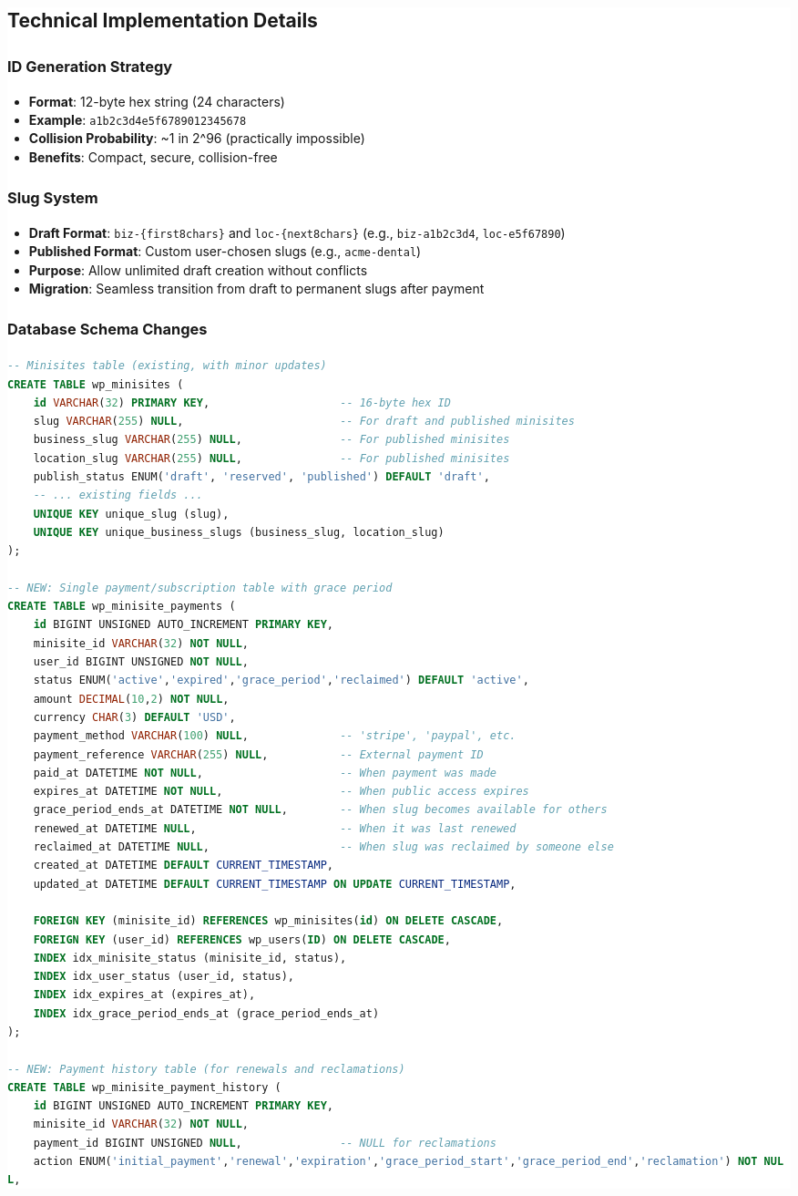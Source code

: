 ## Technical Implementation Details

### **ID Generation Strategy**
- **Format**: 12-byte hex string (24 characters)
- **Example**: `a1b2c3d4e5f6789012345678`
- **Collision Probability**: ~1 in 2^96 (practically impossible)
- **Benefits**: Compact, secure, collision-free

### **Slug System**
- **Draft Format**: `biz-{first8chars}` and `loc-{next8chars}` (e.g., `biz-a1b2c3d4`, `loc-e5f67890`)
- **Published Format**: Custom user-chosen slugs (e.g., `acme-dental`)
- **Purpose**: Allow unlimited draft creation without conflicts
- **Migration**: Seamless transition from draft to permanent slugs after payment

### **Database Schema Changes**
```sql
-- Minisites table (existing, with minor updates)
CREATE TABLE wp_minisites (
    id VARCHAR(32) PRIMARY KEY,                    -- 16-byte hex ID
    slug VARCHAR(255) NULL,                        -- For draft and published minisites
    business_slug VARCHAR(255) NULL,               -- For published minisites
    location_slug VARCHAR(255) NULL,               -- For published minisites
    publish_status ENUM('draft', 'reserved', 'published') DEFAULT 'draft',
    -- ... existing fields ...
    UNIQUE KEY unique_slug (slug),
    UNIQUE KEY unique_business_slugs (business_slug, location_slug)
);

-- NEW: Single payment/subscription table with grace period
CREATE TABLE wp_minisite_payments (
    id BIGINT UNSIGNED AUTO_INCREMENT PRIMARY KEY,
    minisite_id VARCHAR(32) NOT NULL,
    user_id BIGINT UNSIGNED NOT NULL,
    status ENUM('active','expired','grace_period','reclaimed') DEFAULT 'active',
    amount DECIMAL(10,2) NOT NULL,
    currency CHAR(3) DEFAULT 'USD',
    payment_method VARCHAR(100) NULL,              -- 'stripe', 'paypal', etc.
    payment_reference VARCHAR(255) NULL,           -- External payment ID
    paid_at DATETIME NOT NULL,                     -- When payment was made
    expires_at DATETIME NOT NULL,                  -- When public access expires
    grace_period_ends_at DATETIME NOT NULL,        -- When slug becomes available for others
    renewed_at DATETIME NULL,                      -- When it was last renewed
    reclaimed_at DATETIME NULL,                    -- When slug was reclaimed by someone else
    created_at DATETIME DEFAULT CURRENT_TIMESTAMP,
    updated_at DATETIME DEFAULT CURRENT_TIMESTAMP ON UPDATE CURRENT_TIMESTAMP,
    
    FOREIGN KEY (minisite_id) REFERENCES wp_minisites(id) ON DELETE CASCADE,
    FOREIGN KEY (user_id) REFERENCES wp_users(ID) ON DELETE CASCADE,
    INDEX idx_minisite_status (minisite_id, status),
    INDEX idx_user_status (user_id, status),
    INDEX idx_expires_at (expires_at),
    INDEX idx_grace_period_ends_at (grace_period_ends_at)
);

-- NEW: Payment history table (for renewals and reclamations)
CREATE TABLE wp_minisite_payment_history (
    id BIGINT UNSIGNED AUTO_INCREMENT PRIMARY KEY,
    minisite_id VARCHAR(32) NOT NULL,
    payment_id BIGINT UNSIGNED NULL,               -- NULL for reclamations
    action ENUM('initial_payment','renewal','expiration','grace_period_start','grace_period_end','reclamation') NOT NULL,
```